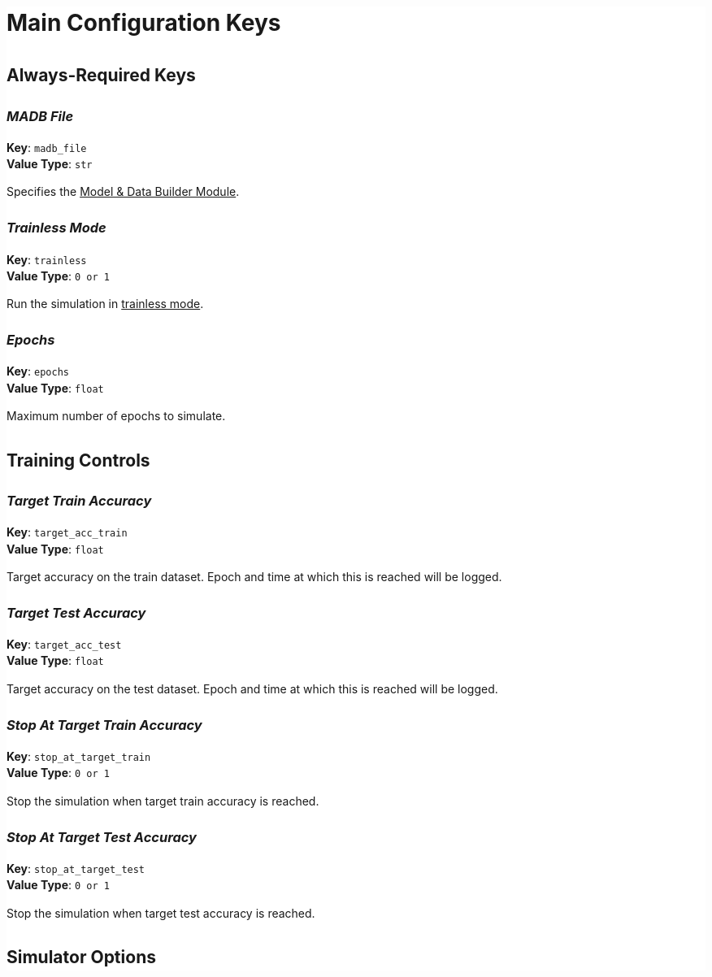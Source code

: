 # Main Configuration Keys

## Always-Required Keys

### *MADB File*
**Key**: `madb_file` \
**Value Type**: `str`

Specifies the [Model & Data Builder Module]().

### *Trainless Mode*
**Key**: `trainless` \
**Value Type**: `0 or 1`

Run the simulation in [trainless mode]().

### *Epochs*
**Key**: `epochs` \
**Value Type**: `float`

Maximum number of epochs to simulate.

## Training Controls

### *Target Train Accuracy*
**Key**: `target_acc_train` \
**Value Type**: `float`

Target accuracy on the train dataset. Epoch and time at which this is reached will be logged.

### *Target Test Accuracy*
**Key**: `target_acc_test` \
**Value Type**: `float`

Target accuracy on the test dataset. Epoch and time at which this is reached will be logged.

### *Stop At Target Train Accuracy*
**Key**: `stop_at_target_train` \
**Value Type**: `0 or 1`

Stop the simulation when target train accuracy is reached.

### *Stop At Target Test Accuracy*
**Key**: `stop_at_target_test` \
**Value Type**: `0 or 1`

Stop the simulation when target test accuracy is reached.


## Simulator Options
